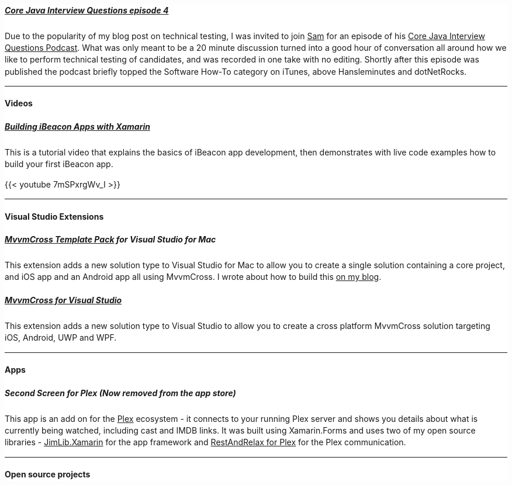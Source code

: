     
##### [Core Java Interview Questions episode 4](http://www.corejavainterviewquestions.com/podcast4/)
    
Due to the popularity of my blog post on technical testing, I was invited to join [Sam](http://www.samatkinson.me) for an episode of his [Core Java Interview Questions Podcast](http://www.corejavainterviewquestions.com/category/blog-2/podcast/).  What was only meant to be a 20 minute discussion turned into a good hour of conversation all around how we like to perform technical testing of candidates, and was recorded in one take with no editing.  Shortly after this episode was published the podcast briefly topped the Software How-To category on iTunes, above Hansleminutes and dotNetRocks.

<hr/>

#### Videos

##### [Building iBeacon Apps with Xamarin](https://youtu.be/7mSPxrgWv_I)
    
This is a tutorial video that explains the basics of iBeacon app development, then demonstrates with live code examples how to build your first iBeacon app.
    
{{< youtube 7mSPxrgWv_I >}}
<hr/>
    
#### Visual Studio Extensions
##### [MvvmCross Template Pack](http://addins.monodevelop.com/Project/Index/227) for Visual Studio for Mac
    
This extension adds a new solution type to Visual Studio for Mac to allow you to create a single solution containing a core project, and iOS app and an Android app all using MvvmCross.  I wrote about how to build this [on my blog](https://www.jimbobbennett.io/creating-an-add-in-for-xamarin-studio/).
    
##### [MvvmCross for Visual Studio](https://visualstudiogallery.msdn.microsoft.com/96b3d919-0277-4f63-92a3-a7bf3e7cd384)
    
This extension adds a new solution type to Visual Studio to allow you to create a cross platform MvvmCross solution targeting iOS, Android, UWP and WPF.
    
<hr/>
    
#### Apps
    
##### Second Screen for Plex (Now removed from the app store)
    
This app is an add on for the [Plex](http://plex.tv) ecosystem - it connects to your running Plex server and shows you details about what is currently being watched, including cast and IMDB links.
It was built using Xamarin.Forms and uses two of my open source libraries - [JimLib.Xamarin](https://github.com/jimbobbennett/JimLib.Xamarin) for the app framework and [RestAndRelax for Plex](https://github.com/jimbobbennett/RestAndRelaxForPlex) for the Plex communication.
    
<hr/>
    
#### Open source projects
    